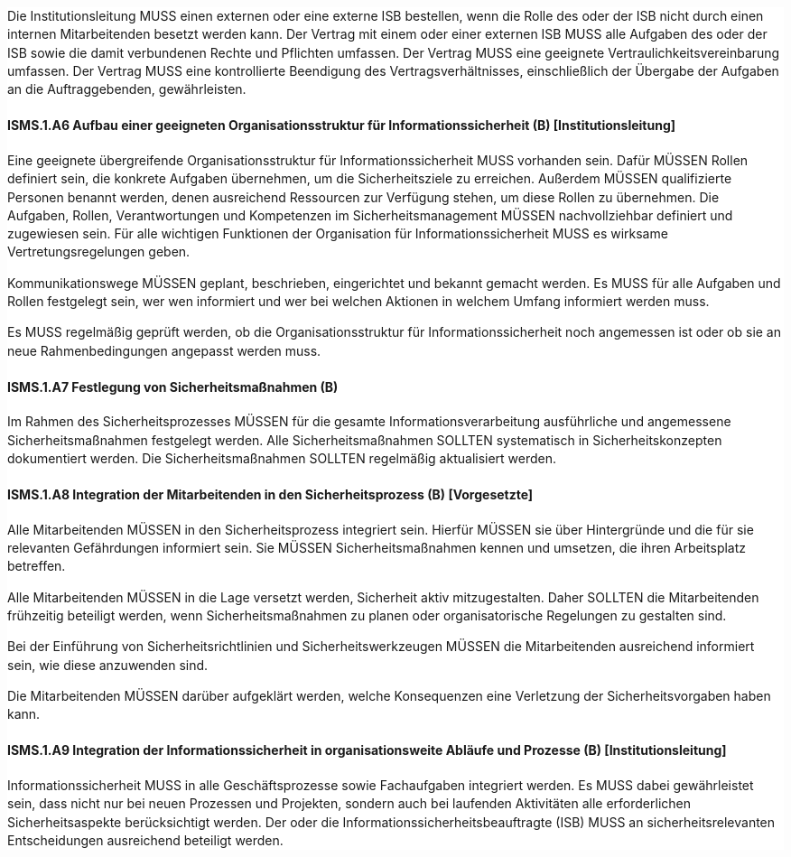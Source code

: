 Die Institutionsleitung MUSS einen externen oder eine externe ISB bestellen, wenn die Rolle des oder der ISB nicht durch einen internen Mitarbeitenden besetzt werden kann. Der Vertrag mit einem oder einer externen ISB MUSS alle Aufgaben des oder der ISB sowie die damit verbundenen Rechte und Pflichten umfassen. Der Vertrag MUSS eine geeignete Vertraulichkeitsvereinbarung umfassen. Der Vertrag MUSS eine kontrollierte Beendigung des Vertragsverhältnisses, einschließlich der Übergabe der Aufgaben an die Auftraggebenden, gewährleisten.

#### **ISMS.1.A6 Aufbau einer geeigneten Organisationsstruktur für Informationssicherheit (B) [Institutionsleitung]**

Eine geeignete übergreifende Organisationsstruktur für Informationssicherheit MUSS vorhanden sein. Dafür MÜSSEN Rollen definiert sein, die konkrete Aufgaben übernehmen, um die Sicherheitsziele zu erreichen. Außerdem MÜSSEN qualifizierte Personen benannt werden, denen ausreichend Ressourcen zur Verfügung stehen, um diese Rollen zu übernehmen. Die Aufgaben, Rollen, Verantwortungen und Kompetenzen im Sicherheitsmanagement MÜSSEN nachvollziehbar definiert und zugewiesen sein. Für alle wichtigen Funktionen der Organisation für Informationssicherheit MUSS es wirksame Vertretungsregelungen geben.

Kommunikationswege MÜSSEN geplant, beschrieben, eingerichtet und bekannt gemacht werden. Es MUSS für alle Aufgaben und Rollen festgelegt sein, wer wen informiert und wer bei welchen Aktionen in welchem Umfang informiert werden muss.

Es MUSS regelmäßig geprüft werden, ob die Organisationsstruktur für Informationssicherheit noch angemessen ist oder ob sie an neue Rahmenbedingungen angepasst werden muss.

#### **ISMS.1.A7 Festlegung von Sicherheitsmaßnahmen (B)**

Im Rahmen des Sicherheitsprozesses MÜSSEN für die gesamte Informationsverarbeitung ausführliche und angemessene Sicherheitsmaßnahmen festgelegt werden. Alle Sicherheitsmaßnahmen SOLLTEN systematisch in Sicherheitskonzepten dokumentiert werden. Die Sicherheitsmaßnahmen SOLLTEN regelmäßig aktualisiert werden.

#### **ISMS.1.A8 Integration der Mitarbeitenden in den Sicherheitsprozess (B) [Vorgesetzte]**

Alle Mitarbeitenden MÜSSEN in den Sicherheitsprozess integriert sein. Hierfür MÜSSEN sie über Hintergründe und die für sie relevanten Gefährdungen informiert sein. Sie MÜSSEN Sicherheitsmaßnahmen kennen und umsetzen, die ihren Arbeitsplatz betreffen.

Alle Mitarbeitenden MÜSSEN in die Lage versetzt werden, Sicherheit aktiv mitzugestalten. Daher SOLLTEN die Mitarbeitenden frühzeitig beteiligt werden, wenn Sicherheitsmaßnahmen zu planen oder organisatorische Regelungen zu gestalten sind.

Bei der Einführung von Sicherheitsrichtlinien und Sicherheitswerkzeugen MÜSSEN die Mitarbeitenden ausreichend informiert sein, wie diese anzuwenden sind.

Die Mitarbeitenden MÜSSEN darüber aufgeklärt werden, welche Konsequenzen eine Verletzung der Sicherheitsvorgaben haben kann.

#### **ISMS.1.A9 Integration der Informationssicherheit in organisationsweite Abläufe und Prozesse (B) [Institutionsleitung]**

Informationssicherheit MUSS in alle Geschäftsprozesse sowie Fachaufgaben integriert werden. Es MUSS dabei gewährleistet sein, dass nicht nur bei neuen Prozessen und Projekten, sondern auch bei laufenden Aktivitäten alle erforderlichen Sicherheitsaspekte berücksichtigt werden. Der oder die Informationssicherheitsbeauftragte (ISB) MUSS an sicherheitsrelevanten Entscheidungen ausreichend beteiligt werden.
